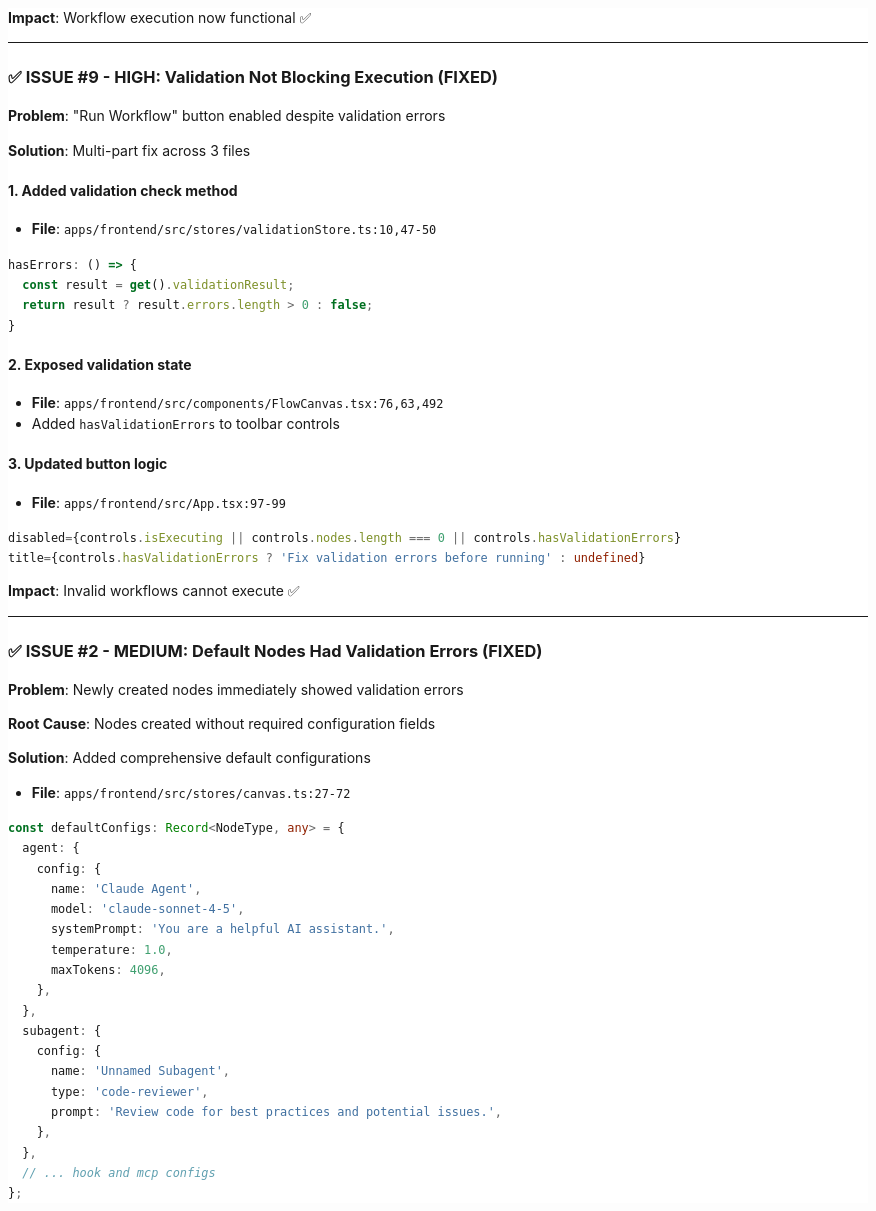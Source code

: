 **Impact**: Workflow execution now functional ✅

---

### ✅ ISSUE #9 - HIGH: Validation Not Blocking Execution (FIXED)

**Problem**: "Run Workflow" button enabled despite validation errors

**Solution**: Multi-part fix across 3 files

#### 1. Added validation check method
- **File**: `apps/frontend/src/stores/validationStore.ts:10,47-50`
```typescript
hasErrors: () => {
  const result = get().validationResult;
  return result ? result.errors.length > 0 : false;
}
```

#### 2. Exposed validation state
- **File**: `apps/frontend/src/components/FlowCanvas.tsx:76,63,492`
- Added `hasValidationErrors` to toolbar controls

#### 3. Updated button logic
- **File**: `apps/frontend/src/App.tsx:97-99`
```typescript
disabled={controls.isExecuting || controls.nodes.length === 0 || controls.hasValidationErrors}
title={controls.hasValidationErrors ? 'Fix validation errors before running' : undefined}
```

**Impact**: Invalid workflows cannot execute ✅

---

### ✅ ISSUE #2 - MEDIUM: Default Nodes Had Validation Errors (FIXED)

**Problem**: Newly created nodes immediately showed validation errors

**Root Cause**: Nodes created without required configuration fields

**Solution**: Added comprehensive default configurations
- **File**: `apps/frontend/src/stores/canvas.ts:27-72`

```typescript
const defaultConfigs: Record<NodeType, any> = {
  agent: {
    config: {
      name: 'Claude Agent',
      model: 'claude-sonnet-4-5',
      systemPrompt: 'You are a helpful AI assistant.',
      temperature: 1.0,
      maxTokens: 4096,
    },
  },
  subagent: {
    config: {
      name: 'Unnamed Subagent',
      type: 'code-reviewer',
      prompt: 'Review code for best practices and potential issues.',
    },
  },
  // ... hook and mcp configs
};
```
